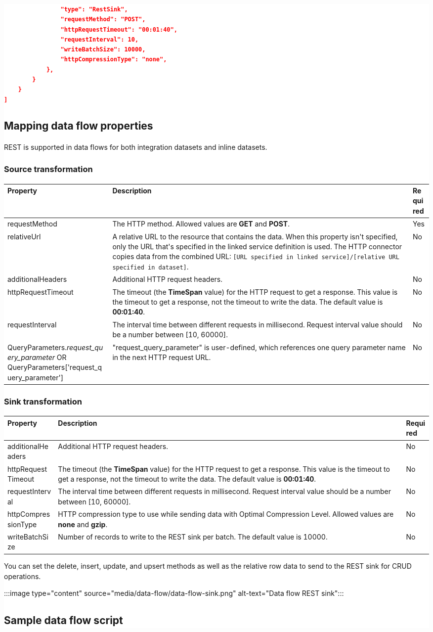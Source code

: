 ```json
                "type": "RestSink",
                "requestMethod": "POST",
                "httpRequestTimeout": "00:01:40",
                "requestInterval": 10,
                "writeBatchSize": 10000,
                "httpCompressionType": "none",
            },
        }
    }
]
```

## Mapping data flow properties

REST is supported in data flows for both integration datasets and inline datasets.

### Source transformation

| Property | Description | Required |
|:--- |:--- |:--- |
| requestMethod | The HTTP method. Allowed values are **GET** and **POST**. | Yes |
| relativeUrl | A relative URL to the resource that contains the data. When this property isn't specified, only the URL that's specified in the linked service definition is used. The HTTP connector copies data from the combined URL: `[URL specified in linked service]/[relative URL specified in dataset]`. | No |
| additionalHeaders | Additional HTTP request headers. | No |
| httpRequestTimeout | The timeout (the **TimeSpan** value) for the HTTP request to get a response. This value is the timeout to get a response, not the timeout to write the data. The default value is **00:01:40**.  | No |
| requestInterval | The interval time between different requests in millisecond. Request interval value should be a number between [10, 60000]. |  No |
| QueryParameters.*request_query_parameter* OR QueryParameters['request_query_parameter'] | "request_query_parameter" is user-defined, which references one query parameter name in the next HTTP request URL. | No |

### Sink transformation

| Property | Description | Required |
|:--- |:--- |:--- |
| additionalHeaders | Additional HTTP request headers. | No |
| httpRequestTimeout | The timeout (the **TimeSpan** value) for the HTTP request to get a response. This value is the timeout to get a response, not the timeout to write the data. The default value is **00:01:40**.  | No |
| requestInterval | The interval time between different requests in millisecond. Request interval value should be a number between [10, 60000]. |  No |
| httpCompressionType | HTTP compression type to use while sending data with Optimal Compression Level. Allowed values are **none** and **gzip**. | No |
| writeBatchSize | Number of records to write to the REST sink per batch. The default value is 10000. | No |

You can set the delete, insert, update, and upsert methods as well as the relative row data to send to the REST sink for CRUD operations.

:::image type="content" source="media/data-flow/data-flow-sink.png" alt-text="Data flow REST sink":::

## Sample data flow script
